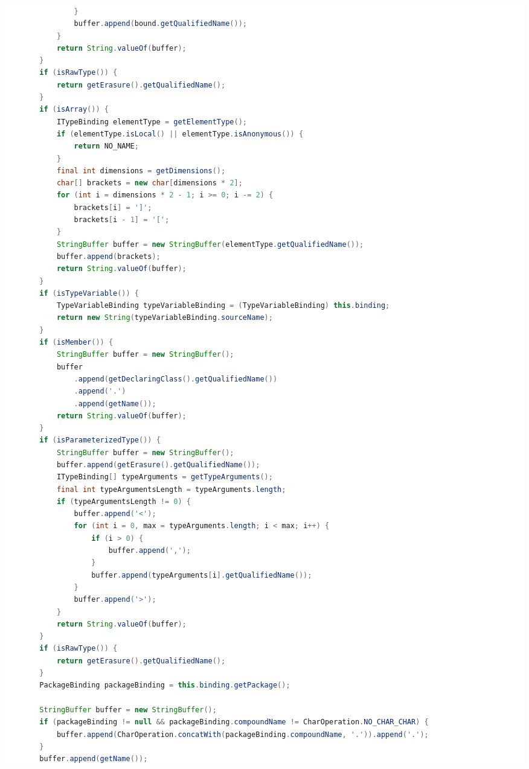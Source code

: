 ```java
				}
				buffer.append(bound.getQualifiedName());
			}
			return String.valueOf(buffer);
		}
		if (isRawType()) {
			return getErasure().getQualifiedName();
		}
		if (isArray()) {
			ITypeBinding elementType = getElementType();
			if (elementType.isLocal() || elementType.isAnonymous()) {
				return NO_NAME;
			}
			final int dimensions = getDimensions();
			char[] brackets = new char[dimensions * 2];
			for (int i = dimensions * 2 - 1; i >= 0; i -= 2) {
				brackets[i] = ']';
				brackets[i - 1] = '[';
			}
			StringBuffer buffer = new StringBuffer(elementType.getQualifiedName());
			buffer.append(brackets);
			return String.valueOf(buffer);
		}
		if (isTypeVariable()) {
			TypeVariableBinding typeVariableBinding = (TypeVariableBinding) this.binding;
			return new String(typeVariableBinding.sourceName);
		}
		if (isMember()) {
			StringBuffer buffer = new StringBuffer();
			buffer
				.append(getDeclaringClass().getQualifiedName())
				.append('.')
				.append(getName());
			return String.valueOf(buffer);
		}
		if (isParameterizedType()) {
			StringBuffer buffer = new StringBuffer();
			buffer.append(getErasure().getQualifiedName());
			ITypeBinding[] typeArguments = getTypeArguments();
			final int typeArgumentsLength = typeArguments.length;
			if (typeArgumentsLength != 0) {
				buffer.append('<');
				for (int i = 0, max = typeArguments.length; i < max; i++) {
					if (i > 0) {
						buffer.append(',');
					}
					buffer.append(typeArguments[i].getQualifiedName());
				}
				buffer.append('>');
			}
			return String.valueOf(buffer);
		}
		if (isRawType()) {
			return getErasure().getQualifiedName();
		}
		PackageBinding packageBinding = this.binding.getPackage();
		
		StringBuffer buffer = new StringBuffer();
		if (packageBinding != null && packageBinding.compoundName != CharOperation.NO_CHAR_CHAR) {
			buffer.append(CharOperation.concatWith(packageBinding.compoundName, '.')).append('.');
		}
		buffer.append(getName());

```